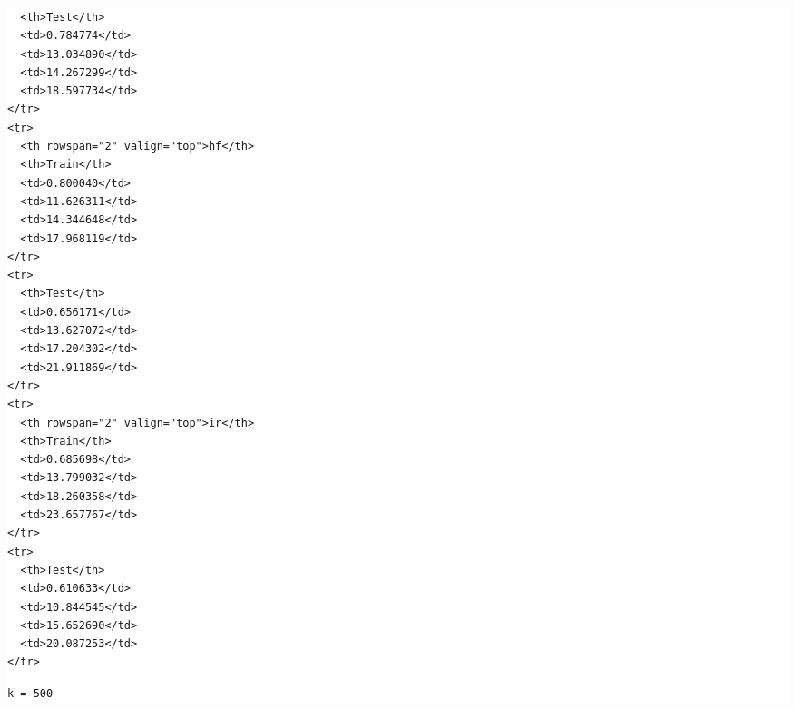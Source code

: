       <th>Test</th>
      <td>0.784774</td>
      <td>13.034890</td>
      <td>14.267299</td>
      <td>18.597734</td>
    </tr>
    <tr>
      <th rowspan="2" valign="top">hf</th>
      <th>Train</th>
      <td>0.800040</td>
      <td>11.626311</td>
      <td>14.344648</td>
      <td>17.968119</td>
    </tr>
    <tr>
      <th>Test</th>
      <td>0.656171</td>
      <td>13.627072</td>
      <td>17.204302</td>
      <td>21.911869</td>
    </tr>
    <tr>
      <th rowspan="2" valign="top">ir</th>
      <th>Train</th>
      <td>0.685698</td>
      <td>13.799032</td>
      <td>18.260358</td>
      <td>23.657767</td>
    </tr>
    <tr>
      <th>Test</th>
      <td>0.610633</td>
      <td>10.844545</td>
      <td>15.652690</td>
      <td>20.087253</td>
    </tr>
  </tbody>
</table>
</div>


    
    k = 500



<div>
<style scoped>
    .dataframe tbody tr th:only-of-type {
        vertical-align: middle;
    }

    .dataframe tbody tr th {
        vertical-align: top;
    }
